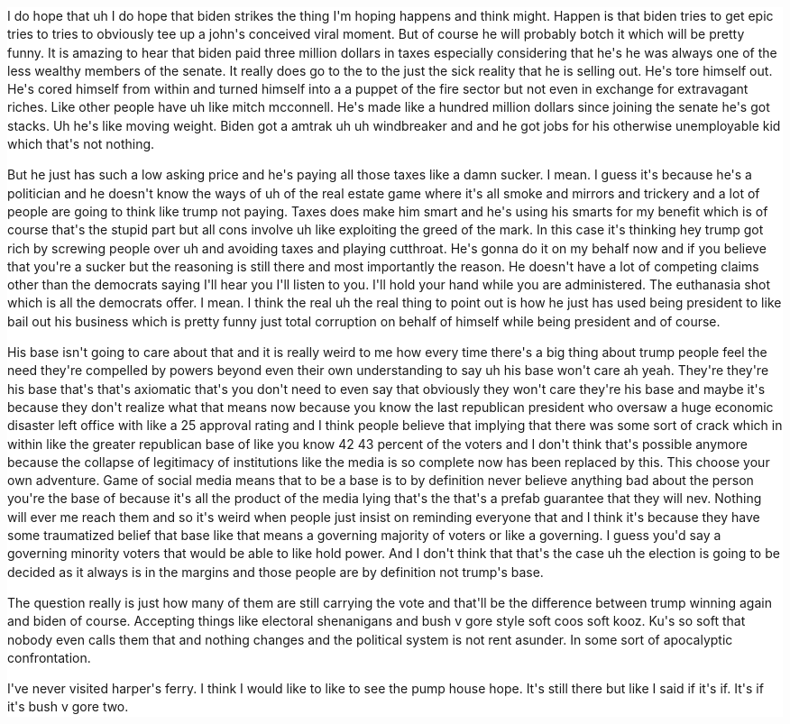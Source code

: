 
I do hope that uh I do hope that biden strikes the thing I'm hoping happens and think might. Happen is that biden tries to get epic tries to tries to obviously tee up a john's conceived viral moment. But of course he will probably botch it which will be pretty funny. It is amazing to hear that biden paid three million dollars in taxes especially considering that he's he was always one of the less wealthy members of the senate. It really does go to the to the just the sick reality that he is selling out. He's tore himself out. He's cored himself from within and turned himself into a a  puppet of the fire sector but not even in exchange for extravagant riches. Like other people have uh like mitch mcconnell. He's made like a hundred million dollars since joining the senate he's got stacks. Uh he's like moving weight. Biden got a  amtrak uh uh windbreaker and and he got jobs for his otherwise unemployable kid which that's not nothing.

But he just has such a low asking price and he's paying all those taxes like a damn sucker. I mean. I guess it's because he's a politician and he doesn't know the ways of uh of the real estate game where it's all smoke and mirrors and trickery and a lot of people are going to think like trump not paying. Taxes does make him smart and he's using his smarts for my benefit which is of course that's the stupid part but all cons involve uh like exploiting the greed of the mark. In this case it's thinking hey trump got rich by screwing people over uh and avoiding taxes and playing cutthroat. He's gonna do it on my behalf now and if you believe that you're a  sucker but the reasoning is still there and most importantly the reason. He doesn't have a lot of competing claims other than the democrats saying I'll hear you I'll listen to you. I'll hold your hand while you are administered. The euthanasia shot which is all the democrats offer. I mean. I think the real uh the real thing to point out is how he just has used being president to like bail out his business which is pretty funny just total corruption on behalf of himself while being president and of course.

His base isn't going to care about that and it is really weird to me how every time there's a big thing about trump people feel the need they're compelled by powers beyond even their own understanding to say uh his base won't care ah yeah. They're they're his base that's that's axiomatic that's you don't need to even say that obviously they won't care they're his base and maybe it's because they don't realize what that means now because you know the last republican president who oversaw a huge economic disaster left office with like a 25 approval rating and I think people believe that implying that there was some sort of crack which in within like the greater republican base of like you know 42 43 percent of the voters and I don't think that's possible anymore because the collapse of legitimacy of institutions like the media is so complete now has been replaced by this. This choose your own adventure. Game of social media means that to be a base is to by definition never believe anything bad about the person you're the base of because it's all the product of the media lying that's the that's a prefab guarantee that they will nev. Nothing will ever me reach them and so it's weird when people just insist on reminding everyone that and I think it's because they have some traumatized belief that base like that means a governing majority of voters or like a governing. I guess you'd say a governing minority voters that would be able to like hold power. And I don't think that that's the case uh the election is going to be decided as it always is in the margins and those people are by definition not trump's base.

The question really is just how many of them are still carrying the vote and that'll be the difference between trump winning again and biden of course. Accepting things like electoral shenanigans and bush v gore style soft coos soft kooz. Ku's so soft that nobody even calls them that and nothing changes and the political system is not rent asunder. In some sort of apocalyptic confrontation.

I've never visited harper's ferry. I think I would like to like to see the pump house hope. It's still there but like I said if it's if. It's if it's bush v gore two.
